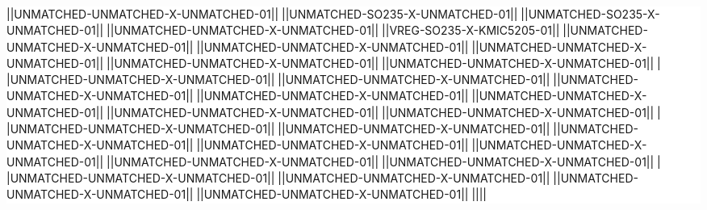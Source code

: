 |![]()|UNMATCHED-UNMATCHED-X-UNMATCHED-01||
|![]()|UNMATCHED-SO235-X-UNMATCHED-01||
|![]()|UNMATCHED-SO235-X-UNMATCHED-01||
|![]()|UNMATCHED-UNMATCHED-X-UNMATCHED-01||
|![]()|VREG-SO235-X-KMIC5205-01||
|![]()|UNMATCHED-UNMATCHED-X-UNMATCHED-01||
|![]()|UNMATCHED-UNMATCHED-X-UNMATCHED-01||
|![]()|UNMATCHED-UNMATCHED-X-UNMATCHED-01||
|![]()|UNMATCHED-UNMATCHED-X-UNMATCHED-01||
|![]()|UNMATCHED-UNMATCHED-X-UNMATCHED-01||
|![]()|UNMATCHED-UNMATCHED-X-UNMATCHED-01||
|![]()|UNMATCHED-UNMATCHED-X-UNMATCHED-01||
|![]()|UNMATCHED-UNMATCHED-X-UNMATCHED-01||
|![]()|UNMATCHED-UNMATCHED-X-UNMATCHED-01||
|![]()|UNMATCHED-UNMATCHED-X-UNMATCHED-01||
|![]()|UNMATCHED-UNMATCHED-X-UNMATCHED-01||
|![]()|UNMATCHED-UNMATCHED-X-UNMATCHED-01||
|![]()|UNMATCHED-UNMATCHED-X-UNMATCHED-01||
|![]()|UNMATCHED-UNMATCHED-X-UNMATCHED-01||
|![]()|UNMATCHED-UNMATCHED-X-UNMATCHED-01||
|![]()|UNMATCHED-UNMATCHED-X-UNMATCHED-01||
|![]()|UNMATCHED-UNMATCHED-X-UNMATCHED-01||
|![]()|UNMATCHED-UNMATCHED-X-UNMATCHED-01||
|![]()|UNMATCHED-UNMATCHED-X-UNMATCHED-01||
|![]()|UNMATCHED-UNMATCHED-X-UNMATCHED-01||
|![]()|UNMATCHED-UNMATCHED-X-UNMATCHED-01||
|![]()|UNMATCHED-UNMATCHED-X-UNMATCHED-01||
|![]()|UNMATCHED-UNMATCHED-X-UNMATCHED-01||
||||
  
